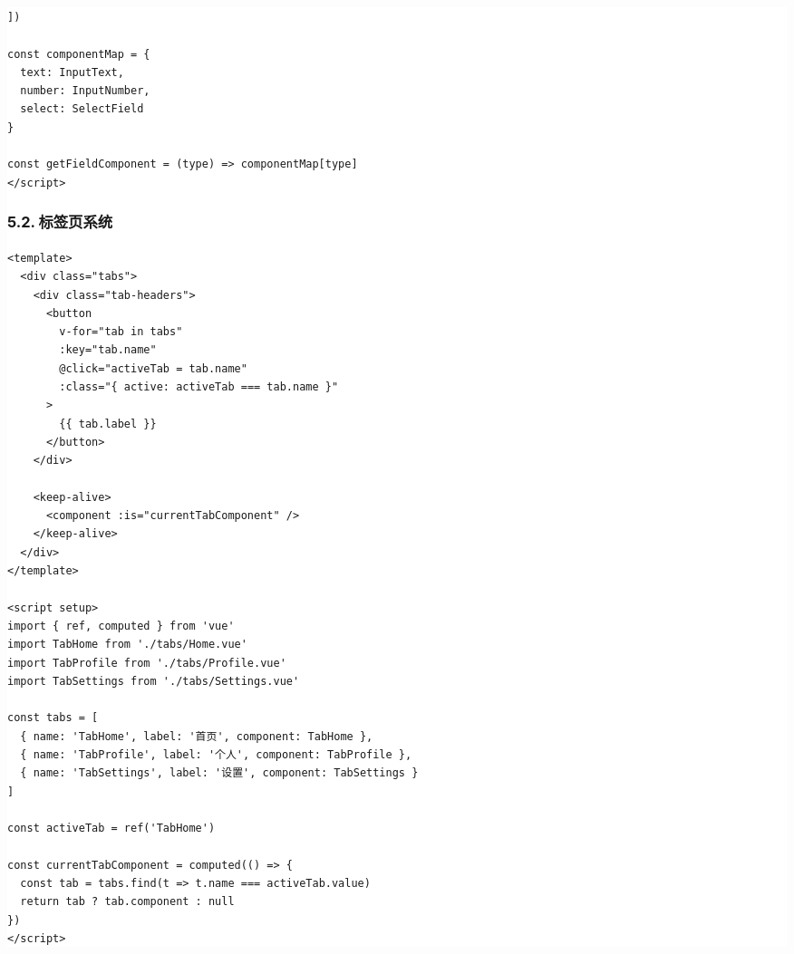 ```vue
])

const componentMap = {
  text: InputText,
  number: InputNumber,
  select: SelectField
}

const getFieldComponent = (type) => componentMap[type]
</script>
```

### 5.2. 标签页系统

```vue
<template>
  <div class="tabs">
    <div class="tab-headers">
      <button 
        v-for="tab in tabs" 
        :key="tab.name"
        @click="activeTab = tab.name"
        :class="{ active: activeTab === tab.name }"
      >
        {{ tab.label }}
      </button>
    </div>
    
    <keep-alive>
      <component :is="currentTabComponent" />
    </keep-alive>
  </div>
</template>

<script setup>
import { ref, computed } from 'vue'
import TabHome from './tabs/Home.vue'
import TabProfile from './tabs/Profile.vue'
import TabSettings from './tabs/Settings.vue'

const tabs = [
  { name: 'TabHome', label: '首页', component: TabHome },
  { name: 'TabProfile', label: '个人', component: TabProfile },
  { name: 'TabSettings', label: '设置', component: TabSettings }
]

const activeTab = ref('TabHome')

const currentTabComponent = computed(() => {
  const tab = tabs.find(t => t.name === activeTab.value)
  return tab ? tab.component : null
})
</script>
```
